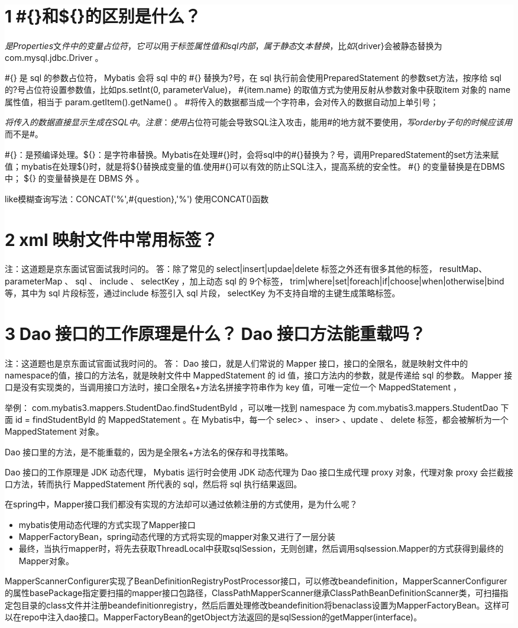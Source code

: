 # 1 #{}和${}的区别是什么？

${} 是 Properties ⽂件中的变量占位符，它可以⽤于标签属性值和 sql 内部，属于静态⽂本替换，⽐如${driver}会被静态替换为 com.mysql.jdbc.Driver 。

#{} 是 sql 的参数占位符， Mybatis 会将 sql 中的 #{} 替换为?号，在 sql 执⾏前会使⽤PreparedStatement 的参数set⽅法，按序给 sql 的?号占位符设置参数值，⽐如ps.setInt(0, parameterValue)， #{item.name} 的取值⽅式为使⽤反射从参数对象中获取item 对象的 name 属性值，相当于 param.getItem().getName() 。 #将传入的数据都当成一个字符串，会对传入的数据自动加上单引号；

$将传入的数据直接显示生成在SQL中。注意：使用$占位符可能会导致SQL注入攻击，能用#的地方就不要使用$，写order by子句的时候应该用$而不是#。

#{}：是预编译处理。${}：是字符串替换。Mybatis在处理#{}时，会将sql中的#{}替换为？号，调用PreparedStatement的set方法来赋值；mybatis在处理${}时，就是将${}替换成变量的值.使用#{}可以有效的防止SQL注入，提高系统的安全性。
#{} 的变量替换是在DBMS 中； ${} 的变量替换是在 DBMS 外 。

like模糊查询写法：CONCAT('%',#{question},'%') 使用CONCAT()函数 

# 2 xml 映射⽂件中常用标签？
注：这道题是京东⾯试官⾯试我时问的。
答：除了常⻅的 select|insert|updae|delete 标签之外还有很多其他的标签， resultMap、 parameterMap 、 sql 、 include 、 selectKey ，加上动态 sql 的 9个标签， trim|where|set|foreach|if|choose|when|otherwise|bind 等，其中为 sql ⽚段标签，通过include 标签引⼊ sql ⽚段， selectKey 为不⽀持⾃增的主键⽣成策略标签。

# 3 Dao 接⼝的⼯作原理是什么？ Dao 接⼝⽅法能重载吗？
注：这道题也是京东⾯试官⾯试我时问的。
答： Dao 接⼝，就是⼈们常说的 Mapper 接⼝，接⼝的全限名，就是映射⽂件中的 namespace的值，接⼝的⽅法名，就是映射⽂件中 MappedStatement 的 id 值，接⼝⽅法内的参数，就是传递给 sql 的参数。 Mapper 接⼝是没有实现类的，当调⽤接⼝⽅法时，接⼝全限名+⽅法名拼接字符串作为 key 值，可唯⼀定位⼀个 MappedStatement ，

举例： com.mybatis3.mappers.StudentDao.findStudentById ，可以唯⼀找到 namespace
为 com.mybatis3.mappers.StudentDao 下⾯ id = findStudentById 的 MappedStatement 。在 Mybatis中，每⼀个 selec> 、 inser> 、update 、 delete 标签，都会被解析为⼀个 MappedStatement 对象。

Dao 接⼝⾥的⽅法，是不能重载的，因为是全限名+⽅法名的保存和寻找策略。

Dao 接⼝的⼯作原理是 JDK 动态代理， Mybatis 运⾏时会使⽤ JDK 动态代理为 Dao 接⼝⽣成代理 proxy 对象，代理对象 proxy 会拦截接⼝⽅法，转⽽执⾏ MappedStatement 所代表的 sql，然后将 sql 执⾏结果返回。 

在spring中，Mapper接口我们都没有实现的方法却可以通过依赖注册的方式使用，是为什么呢？
- mybatis使用动态代理的方式实现了Mapper接口
- MapperFactoryBean，spring动态代理的方式将实现的mapper对象又进行了一层分装
- 最终，当执行mapper时，将先去获取ThreadLocal中获取sqlSession，无则创建，然后调用sqlsession.Mapper的方式获得到最终的Mapper对象。

MapperScannerConfigurer实现了BeanDefinitionRegistryPostProcessor接口，可以修改beandefinition，MapperScannerConfigurer的属性basePackage指定要扫描的mapper接口包路径，ClassPathMapperScanner继承ClassPathBeanDefinitionScanner类，可扫描指定包目录的class文件并注册beandefinitionregistry，然后后置处理修改beandefinition将benaclass设置为MapperFactoryBean。这样可以在repo中注入dao接口。MapperFactoryBean的getObject方法返回的是sqlSession的getMapper(interface)。
